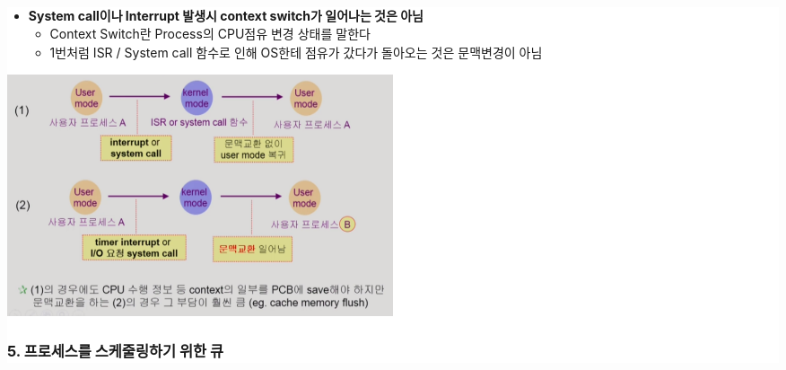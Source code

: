 


- **System call이나 Interrupt 발생시 context switch가 일어나는 것은 아님**
  - Context Switch란 Process의 CPU점유 변경 상태를 말한다
  - 1번처럼 ISR / System call 함수로 인해 OS한테 점유가 갔다가 돌아오는 것은 문맥변경이 아님

<img src="README.assets/image-20221124004300531.png" alt="image-20221124004300531" style="width:50%; " />



### 5. 프로세스를 스케줄링하기 위한 큐
